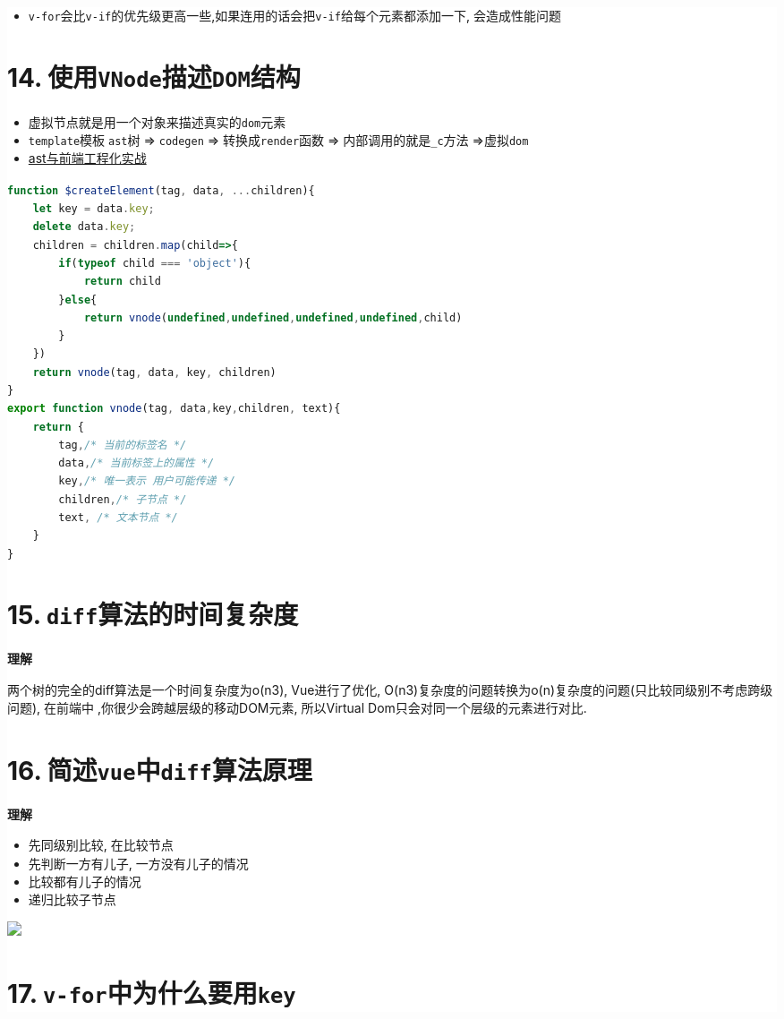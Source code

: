 - `v-for`会比`v-if`的优先级更高一些,如果连用的话会把`v-if`给每个元素都添加一下, 会造成性能问题

# 14. 使用`VNode`描述`DOM`结构

- 虚拟节点就是用一个对象来描述真实的`dom`元素
- `template`模板 `ast`树 => `codegen` => 转换成`render`函数 => 内部调用的就是`_c`方法 =>虚拟`dom`
- [ast与前端工程化实战](http://www.imooc.com/article/290884)

```js
function $createElement(tag, data, ...children){
    let key = data.key;
    delete data.key;
    children = children.map(child=>{
        if(typeof child === 'object'){
            return child
        }else{
            return vnode(undefined,undefined,undefined,undefined,child)
        }
    })
    return vnode(tag, data, key, children)
}
export function vnode(tag, data,key,children, text){
	return {
        tag,/* 当前的标签名 */
        data,/* 当前标签上的属性 */
        key,/* 唯一表示 用户可能传递 */
        children,/* 子节点 */
        text, /* 文本节点 */
    }
}
```

# 15. `diff`算法的时间复杂度

**理解**

两个树的完全的diff算法是一个时间复杂度为o(n3), Vue进行了优化, O(n3)复杂度的问题转换为o(n)复杂度的问题(只比较同级别不考虑跨级问题), 在前端中 ,你很少会跨越层级的移动DOM元素, 所以Virtual Dom只会对同一个层级的元素进行对比.

# 16. 简述`vue`中`diff`算法原理

**理解**

- 先同级别比较, 在比较节点
- 先判断一方有儿子, 一方没有儿子的情况
- 比较都有儿子的情况
- 递归比较子节点

![](ast.png)

# 17. `v-for`中为什么要用`key`
